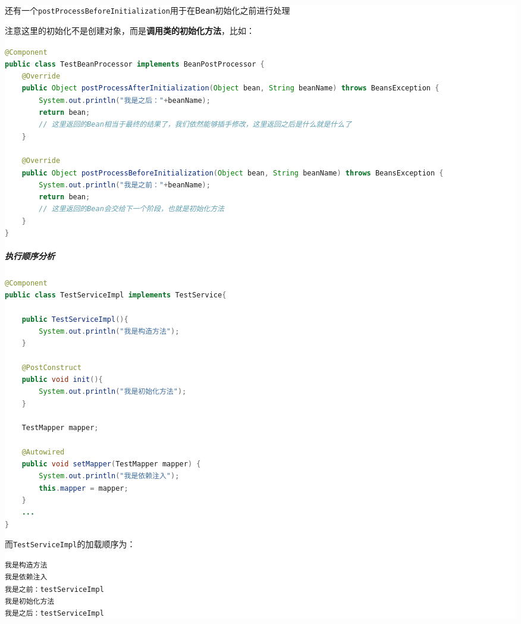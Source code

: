 还有一个`postProcessBeforeInitialization`用于在Bean初始化之前进行处理

注意这里的初始化不是创建对象，而是**调用类的初始化方法**，比如：

```java
@Component
public class TestBeanProcessor implements BeanPostProcessor {
    @Override
    public Object postProcessAfterInitialization(Object bean, String beanName) throws BeansException {
        System.out.println("我是之后："+beanName);
        return bean;   
        // 这里返回的Bean相当于最终的结果了，我们依然能够插手修改，这里返回之后是什么就是什么了
    }

    @Override
    public Object postProcessBeforeInitialization(Object bean, String beanName) throws BeansException {
        System.out.println("我是之前："+beanName);
        return bean;   
        // 这里返回的Bean会交给下一个阶段，也就是初始化方法
    }
}
```

##### 执行顺序分析

```java
@Component
public class TestServiceImpl implements TestService{

    public TestServiceImpl(){
        System.out.println("我是构造方法");
    }

    @PostConstruct
    public void init(){
        System.out.println("我是初始化方法");
    }

    TestMapper mapper;

    @Autowired
    public void setMapper(TestMapper mapper) {
        System.out.println("我是依赖注入");
        this.mapper = mapper;
    }
    ...
}
```

而`TestServiceImpl`的加载顺序为：

```xml
我是构造方法
我是依赖注入
我是之前：testServiceImpl
我是初始化方法
我是之后：testServiceImpl
```
